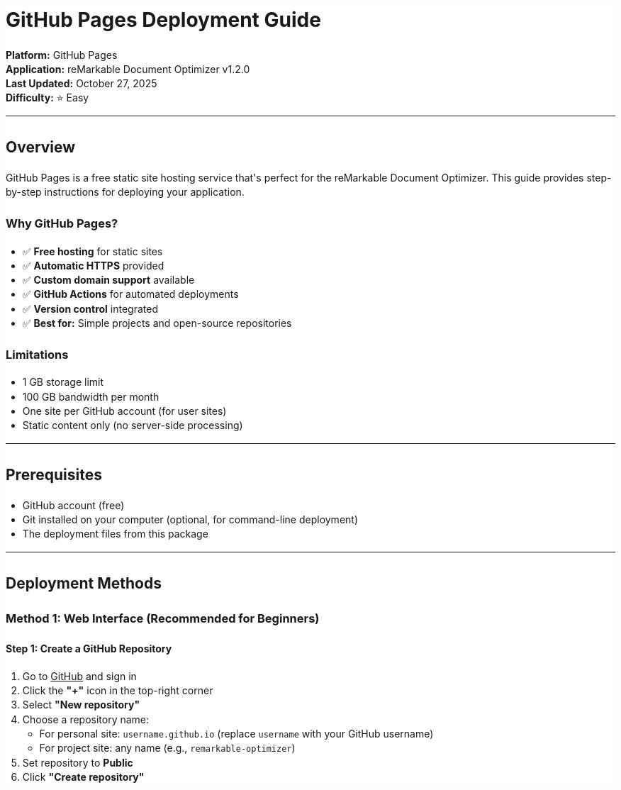 # GitHub Pages Deployment Guide

**Platform:** GitHub Pages  
**Application:** reMarkable Document Optimizer v1.2.0  
**Last Updated:** October 27, 2025  
**Difficulty:** ⭐ Easy

---

## Overview

GitHub Pages is a free static site hosting service that's perfect for the reMarkable Document Optimizer. This guide provides step-by-step instructions for deploying your application.

### Why GitHub Pages?

- ✅ **Free hosting** for static sites
- ✅ **Automatic HTTPS** provided
- ✅ **Custom domain support** available
- ✅ **GitHub Actions** for automated deployments
- ✅ **Version control** integrated
- ✅ **Best for:** Simple projects and open-source repositories

### Limitations

- 1 GB storage limit
- 100 GB bandwidth per month
- One site per GitHub account (for user sites)
- Static content only (no server-side processing)

---

## Prerequisites

- GitHub account (free)
- Git installed on your computer (optional, for command-line deployment)
- The deployment files from this package

---

## Deployment Methods

### Method 1: Web Interface (Recommended for Beginners)

#### Step 1: Create a GitHub Repository

1. Go to [GitHub](https://github.com) and sign in
2. Click the **"+"** icon in the top-right corner
3. Select **"New repository"**
4. Choose a repository name:
   - For personal site: `username.github.io` (replace `username` with your GitHub username)
   - For project site: any name (e.g., `remarkable-optimizer`)
5. Set repository to **Public**
6. Click **"Create repository"**
